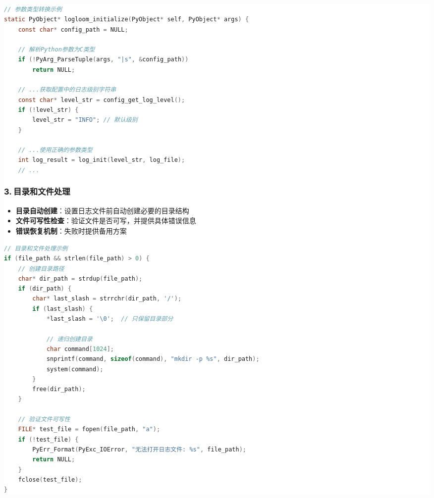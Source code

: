 ```c
// 参数类型转换示例
static PyObject* logloom_initialize(PyObject* self, PyObject* args) {
    const char* config_path = NULL;
    
    // 解析Python参数为C类型
    if (!PyArg_ParseTuple(args, "|s", &config_path))
        return NULL;
    
    // ...获取配置中的日志级别字符串
    const char* level_str = config_get_log_level();
    if (!level_str) {
        level_str = "INFO"; // 默认级别
    }
    
    // ...使用正确的参数类型
    int log_result = log_init(level_str, log_file);
    // ...
```

### 3. 目录和文件处理

- **目录自动创建**：设置日志文件前自动创建必要的目录结构
- **文件可写性检查**：验证文件是否可写，并提供具体错误信息
- **错误恢复机制**：失败时提供备用方案

```c
// 目录和文件处理示例
if (file_path && strlen(file_path) > 0) {
    // 创建目录路径
    char* dir_path = strdup(file_path);
    if (dir_path) {
        char* last_slash = strrchr(dir_path, '/');
        if (last_slash) {
            *last_slash = '\0';  // 只保留目录部分
            
            // 递归创建目录
            char command[1024];
            snprintf(command, sizeof(command), "mkdir -p %s", dir_path);
            system(command);
        }
        free(dir_path);
    }
    
    // 验证文件可写性
    FILE* test_file = fopen(file_path, "a");
    if (!test_file) {
        PyErr_Format(PyExc_IOError, "无法打开日志文件: %s", file_path);
        return NULL;
    }
    fclose(test_file);
}
```
